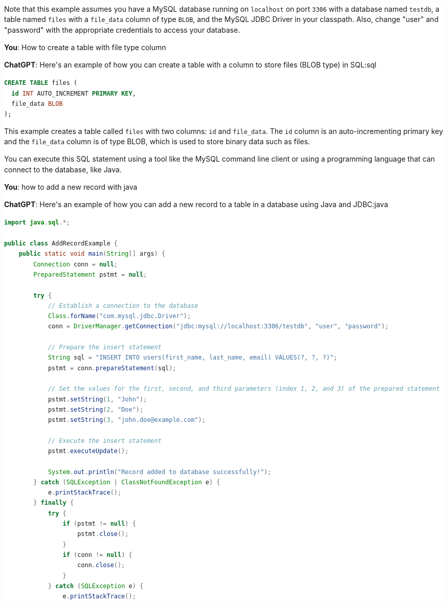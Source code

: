 Note that this example assumes you have a MySQL database running on ```localhost``` on port ```3306``` with a database named ```testdb```, a table named ```files``` with a ```file_data``` column of type ```BLOB```, and the MySQL JDBC Driver in your classpath. Also, change "user" and "password" with the appropriate credentials to access your database.

**You**: How to create a table with file type column

**ChatGPT**: Here's an example of how you can create a table with a column to store files (BLOB type) in SQL:sql
```sql
CREATE TABLE files (
  id INT AUTO_INCREMENT PRIMARY KEY,
  file_data BLOB
);
```

This example creates a table called ```files``` with two columns: ```id``` and ```file_data```. The ```id``` column is an auto-incrementing primary key and the ```file_data``` column is of type BLOB, which is used to store binary data such as files.

You can execute this SQL statement using a tool like the MySQL command line client or using a programming language that can connect to the database, like Java.

**You**: how to add a new record with java

**ChatGPT**: Here's an example of how you can add a new record to a table in a database using Java and JDBC:java
```java
import java.sql.*;

public class AddRecordExample {
    public static void main(String[] args) {
        Connection conn = null;
        PreparedStatement pstmt = null;
        
        try {
            // Establish a connection to the database
            Class.forName("com.mysql.jdbc.Driver");
            conn = DriverManager.getConnection("jdbc:mysql://localhost:3306/testdb", "user", "password");

            // Prepare the insert statement
            String sql = "INSERT INTO users(first_name, last_name, email) VALUES(?, ?, ?)";
            pstmt = conn.prepareStatement(sql);
            
            // Set the values for the first, second, and third parameters (index 1, 2, and 3) of the prepared statement
            pstmt.setString(1, "John");
            pstmt.setString(2, "Doe");
            pstmt.setString(3, "john.doe@example.com");
            
            // Execute the insert statement
            pstmt.executeUpdate();
            
            System.out.println("Record added to database successfully!");
        } catch (SQLException | ClassNotFoundException e) {
            e.printStackTrace();
        } finally {
            try {
                if (pstmt != null) {
                    pstmt.close();
                }
                if (conn != null) {
                    conn.close();
                }
            } catch (SQLException e) {
                e.printStackTrace();
```